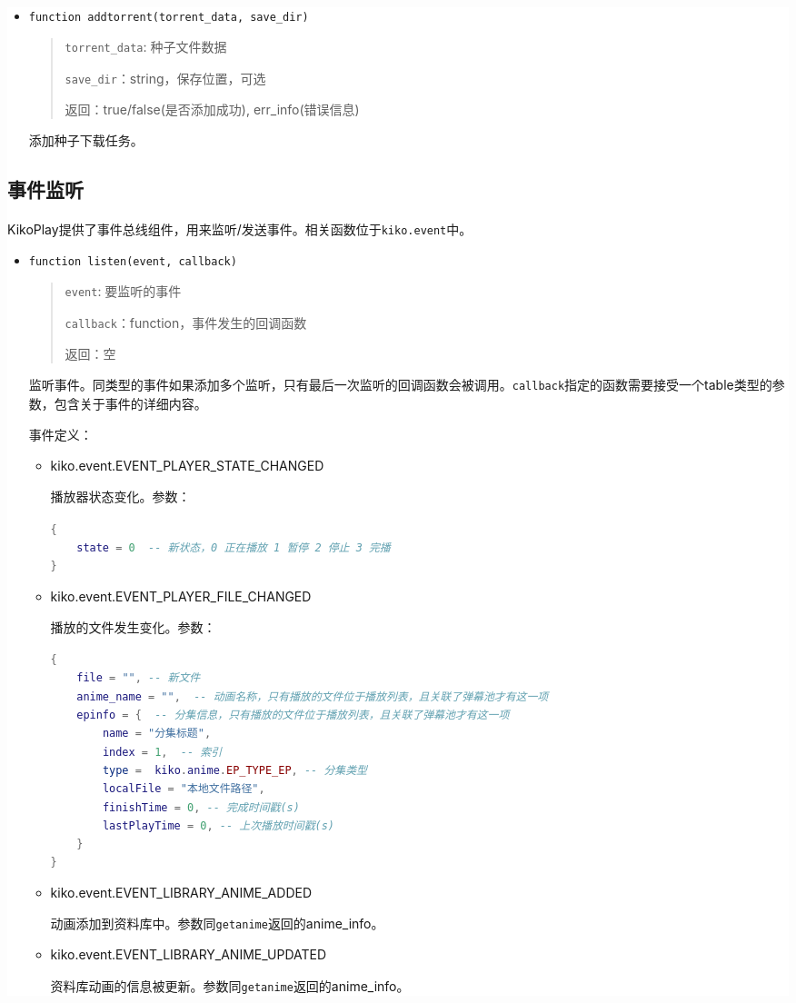  - `function addtorrent(torrent_data, save_dir)`
    > `torrent_data`: 种子文件数据
    >
    > `save_dir`：string，保存位置，可选
    >
    > 返回：true/false(是否添加成功), err_info(错误信息) 

   添加种子下载任务。

## 事件监听
KikoPlay提供了事件总线组件，用来监听/发送事件。相关函数位于`kiko.event`中。
 - `function listen(event, callback)`
    > `event`: 要监听的事件
    >
    > `callback`：function，事件发生的回调函数
    >
    > 返回：空

   监听事件。同类型的事件如果添加多个监听，只有最后一次监听的回调函数会被调用。`callback`指定的函数需要接受一个table类型的参数，包含关于事件的详细内容。

   事件定义：
    - kiko.event.EVENT_PLAYER_STATE_CHANGED 

        播放器状态变化。参数：
        ```lua
        {
            state = 0  -- 新状态，0 正在播放 1 暂停 2 停止 3 完播
        }
        ```

    - kiko.event.EVENT_PLAYER_FILE_CHANGED 

        播放的文件发生变化。参数：
        ```lua
        {
            file = "", -- 新文件
            anime_name = "",  -- 动画名称，只有播放的文件位于播放列表，且关联了弹幕池才有这一项
            epinfo = {  -- 分集信息，只有播放的文件位于播放列表，且关联了弹幕池才有这一项
                name = "分集标题",
                index = 1,  -- 索引
                type =  kiko.anime.EP_TYPE_EP, -- 分集类型
                localFile = "本地文件路径",
                finishTime = 0, -- 完成时间戳(s)
                lastPlayTime = 0, -- 上次播放时间戳(s)
            }
        }
        ```

    - kiko.event.EVENT_LIBRARY_ANIME_ADDED 

        动画添加到资料库中。参数同`getanime`返回的anime_info。

    - kiko.event.EVENT_LIBRARY_ANIME_UPDATED 

        资料库动画的信息被更新。参数同`getanime`返回的anime_info。
